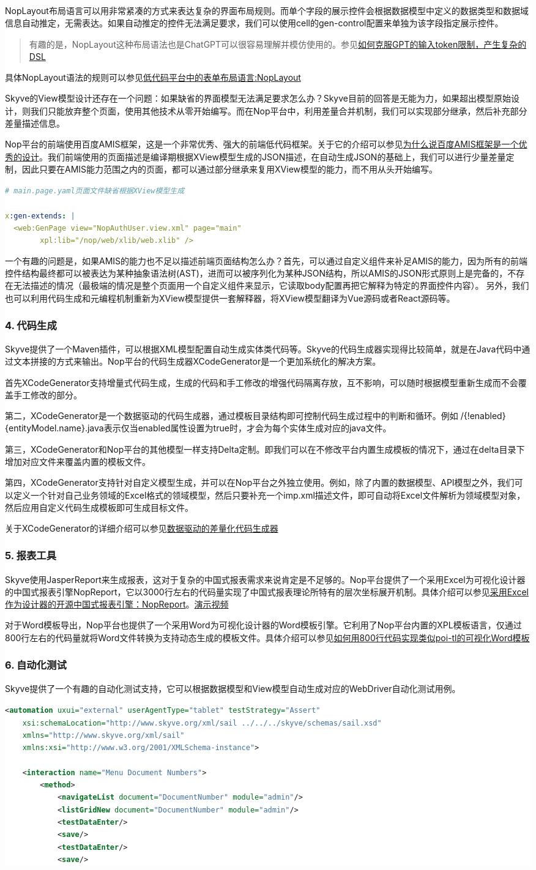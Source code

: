 NopLayout布局语言可以用非常紧凑的方式来表达复杂的界面布局规则。而单个字段的展示控件会根据数据模型中定义的数据类型和数据域信息自动推定，无需表达。如果自动推定的控件无法满足要求，我们可以使用cell的gen-control配置来单独为该字段指定展示控件。

> 有趣的是，NopLayout这种布局语法也是ChatGPT可以很容易理解并模仿使用的。参见[如何克服GPT的输入token限制，产生复杂的DSL](https://zhuanlan.zhihu.com/p/615685144)

具体NopLayout语法的规则可以参见[低代码平台中的表单布局语言:NopLayout](https://zhuanlan.zhihu.com/p/592131885)

Skyve的View模型设计还存在一个问题：如果缺省的界面模型无法满足要求怎么办？Skyve目前的回答是无能为力，如果超出模型原始设计，则我们只能放弃整个页面，使用其他技术从零开始编写。而在Nop平台中，利用差量合并机制，我们可以实现部分继承，然后补充部分差量描述信息。

Nop平台的前端使用百度AMIS框架，这是一个非常优秀、强大的前端低代码框架。关于它的介绍可以参见[为什么说百度AMIS框架是一个优秀的设计](https://zhuanlan.zhihu.com/p/599773955)。我们前端使用的页面描述是编译期根据XView模型生成的JSON描述，在自动生成JSON的基础上，我们可以进行少量差量定制，因此只要在AMIS能力范围之内的页面，都可以通过部分继承来复用XView模型的能力，而不用从头开始编写。

```yaml
# main.page.yaml页面文件缺省根据XView模型生成

x:gen-extends: |
  <web:GenPage view="NopAuthUser.view.xml" page="main"
        xpl:lib="/nop/web/xlib/web.xlib" />
```

一个有趣的问题是，如果AMIS的能力也不足以描述前端页面结构怎么办？首先，可以通过自定义组件来补足AMIS的能力，因为所有的前端控件结构最终都可以被表达为某种抽象语法树(AST)，进而可以被序列化为某种JSON结构，所以AMIS的JSON形式原则上是完备的，不存在无法描述的情况（最极端的情况是整个页面用一个自定义组件来显示，它读取body配置再把它解释为特定的界面控件内容）。
另外，我们也可以利用代码生成和元编程机制重新为XView模型提供一套解释器，将XView模型翻译为Vue源码或者React源码等。

### 4. 代码生成

Skyve提供了一个Maven插件，可以根据XML模型配置自动生成实体类代码等。Skyve的代码生成器实现得比较简单，就是在Java代码中通过文本拼接的方式来输出。Nop平台的代码生成器XCodeGenerator是一个更加系统化的解决方案。

首先XCodeGenerator支持增量式代码生成，生成的代码和手工修改的增强代码隔离存放，互不影响，可以随时根据模型重新生成而不会覆盖手工修改的部分。

第二，XCodeGenerator是一个数据驱动的代码生成器，通过模板目录结构即可控制代码生成过程中的判断和循环。例如 /{!enabled}{entityModel.name}.java表示仅当enabled属性设置为true时，才会为每个实体生成对应的java文件。

第三，XCodeGenerator和Nop平台的其他模型一样支持Delta定制。即我们可以在不修改平台内置生成模板的情况下，通过在delta目录下增加对应文件来覆盖内置的模板文件。

第四，XCodeGenerator支持针对自定义模型生成，并可以在Nop平台之外独立使用。例如，除了内置的数据模型、API模型之外，我们可以定义一个针对自己业务领域的Excel格式的领域模型，然后只要补充一个imp.xml描述文件，即可自动将Excel文件解析为领域模型对象，然后应用自定义代码生成模板即可生成目标文件。

关于XCodeGenerator的详细介绍可以参见[数据驱动的差量化代码生成器](https://zhuanlan.zhihu.com/p/540022264)

### 5. 报表工具

Skyve使用JasperReport来生成报表，这对于复杂的中国式报表需求来说肯定是不足够的。Nop平台提供了一个采用Excel为可视化设计器的中国式报表引擎NopReport，它以3000行左右的代码量实现了中国式报表理论所特有的层次坐标展开机制。具体介绍可以参见[采用Excel作为设计器的开源中国式报表引擎：NopReport](https://zhuanlan.zhihu.com/p/620250740)。[演示视频](https://www.bilibili.com/video/BV1Sa4y1K7tD/)

对于Word模板导出，Nop平台也提供了一个采用Word为可视化设计器的Word模板引擎。它利用了Nop平台内置的XPL模板语言，仅通过800行左右的代码量就将Word文件转换为支持动态生成的模板文件。具体介绍可以参见[如何用800行代码实现类似poi-tl的可视化Word模板](https://zhuanlan.zhihu.com/p/537439335)

### 6. 自动化测试

Skyve提供了一个有趣的自动化测试支持，它可以根据数据模型和View模型自动生成对应的WebDriver自动化测试用例。

```xml
<automation uxui="external" userAgentType="tablet" testStrategy="Assert"
    xsi:schemaLocation="http://www.skyve.org/xml/sail ../../../skyve/schemas/sail.xsd"
    xmlns="http://www.skyve.org/xml/sail"
    xmlns:xsi="http://www.w3.org/2001/XMLSchema-instance">

    <interaction name="Menu Document Numbers">
        <method>
            <navigateList document="DocumentNumber" module="admin"/>
            <listGridNew document="DocumentNumber" module="admin"/>
            <testDataEnter/>
            <save/>
            <testDataEnter/>
            <save/>
```
